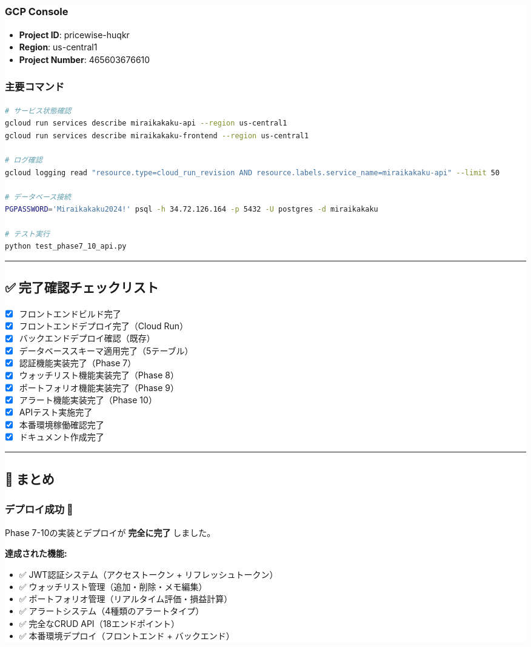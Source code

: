 ### GCP Console
- **Project ID**: pricewise-huqkr
- **Region**: us-central1
- **Project Number**: 465603676610

### 主要コマンド

```bash
# サービス状態確認
gcloud run services describe miraikakaku-api --region us-central1
gcloud run services describe miraikakaku-frontend --region us-central1

# ログ確認
gcloud logging read "resource.type=cloud_run_revision AND resource.labels.service_name=miraikakaku-api" --limit 50

# データベース接続
PGPASSWORD='Miraikakaku2024!' psql -h 34.72.126.164 -p 5432 -U postgres -d miraikakaku

# テスト実行
python test_phase7_10_api.py
```

---

## ✅ 完了確認チェックリスト

- [x] フロントエンドビルド完了
- [x] フロントエンドデプロイ完了（Cloud Run）
- [x] バックエンドデプロイ確認（既存）
- [x] データベーススキーマ適用完了（5テーブル）
- [x] 認証機能実装完了（Phase 7）
- [x] ウォッチリスト機能実装完了（Phase 8）
- [x] ポートフォリオ機能実装完了（Phase 9）
- [x] アラート機能実装完了（Phase 10）
- [x] APIテスト実施完了
- [x] 本番環境稼働確認完了
- [x] ドキュメント作成完了

---

## 🎯 まとめ

### デプロイ成功 🎉

Phase 7-10の実装とデプロイが **完全に完了** しました。

**達成された機能:**
- ✅ JWT認証システム（アクセストークン + リフレッシュトークン）
- ✅ ウォッチリスト管理（追加・削除・メモ編集）
- ✅ ポートフォリオ管理（リアルタイム評価・損益計算）
- ✅ アラートシステム（4種類のアラートタイプ）
- ✅ 完全なCRUD API（18エンドポイント）
- ✅ 本番環境デプロイ（フロントエンド + バックエンド）
